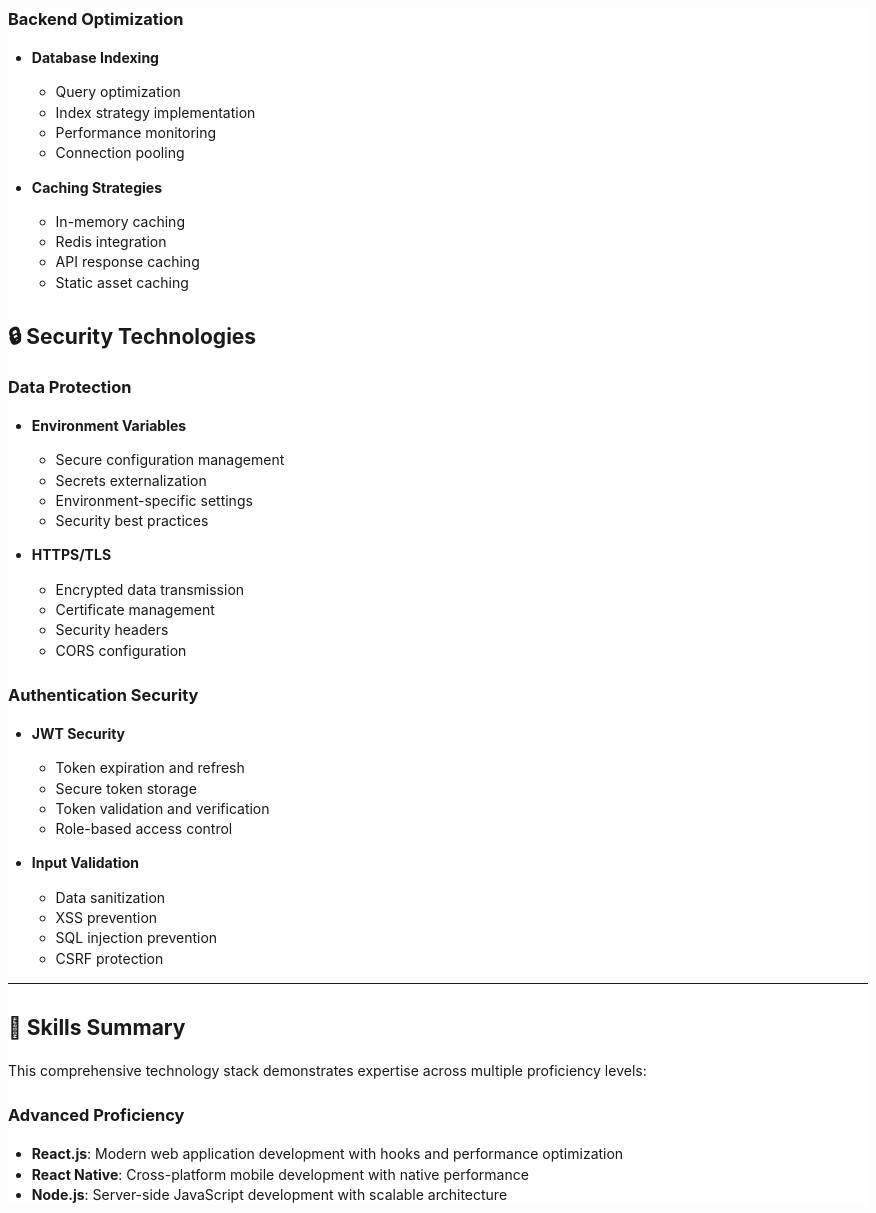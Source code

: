 ### **Backend Optimization**
- **Database Indexing**
  - Query optimization
  - Index strategy implementation
  - Performance monitoring
  - Connection pooling

- **Caching Strategies**
  - In-memory caching
  - Redis integration
  - API response caching
  - Static asset caching

## 🔒 **Security Technologies**

### **Data Protection**
- **Environment Variables**
  - Secure configuration management
  - Secrets externalization
  - Environment-specific settings
  - Security best practices

- **HTTPS/TLS**
  - Encrypted data transmission
  - Certificate management
  - Security headers
  - CORS configuration

### **Authentication Security**
- **JWT Security**
  - Token expiration and refresh
  - Secure token storage
  - Token validation and verification
  - Role-based access control

- **Input Validation**
  - Data sanitization
  - XSS prevention
  - SQL injection prevention
  - CSRF protection

---

## 🎯 **Skills Summary**

This comprehensive technology stack demonstrates expertise across multiple proficiency levels:

### **Advanced Proficiency**
- **React.js**: Modern web application development with hooks and performance optimization
- **React Native**: Cross-platform mobile development with native performance
- **Node.js**: Server-side JavaScript development with scalable architecture
